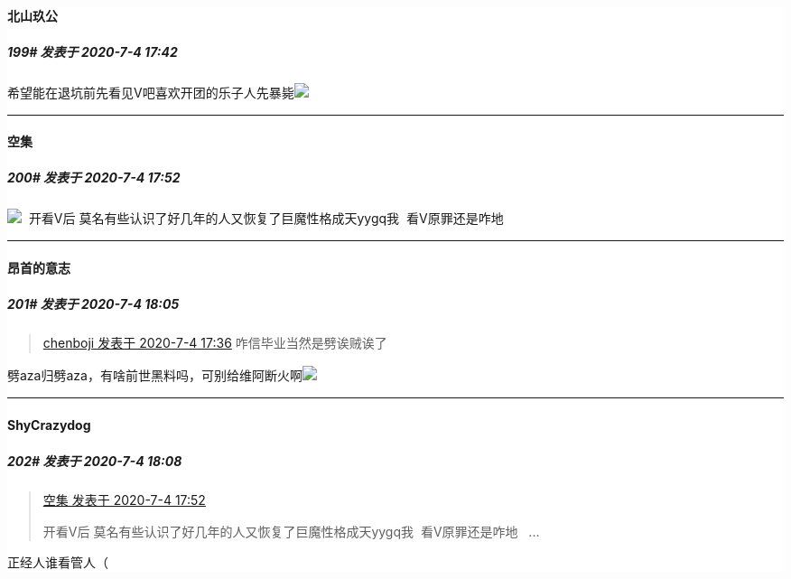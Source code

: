 ####  北山玖公  
##### 199#       发表于 2020-7-4 17:42




希望能在退坑前先看见V吧喜欢开团的乐子人先暴毙<img src="https://static.saraba1st.com/image/smiley/face2017/075.png" referrerpolicy="no-referrer">







-----

####  空集  
##### 200#       发表于 2020-7-4 17:52



<img src="https://static.saraba1st.com/image/smiley/face2017/067.png" referrerpolicy="no-referrer">  开看V后 莫名有些认识了好几年的人又恢复了巨魔性格成天yygq我  看V原罪还是咋地  







-----

####  昂首的意志  
##### 201#       发表于 2020-7-4 18:05



<blockquote><a href="httphttps://bbs.saraba1st.com/2b/forum.php?mod=redirect&amp;goto=findpost&amp;pid=48066516&amp;ptid=1944571" target="_blank">chenboji 发表于 2020-7-4 17:36</a>
咋信毕业当然是劈诶贼诶了</blockquote>
劈aza归劈aza，有啥前世黑料吗，可别给维阿断火啊<img src="https://static.saraba1st.com/image/smiley/face2017/067.png" referrerpolicy="no-referrer">







-----

####  ShyCrazydog  
##### 202#       发表于 2020-7-4 18:08



<blockquote><a href="httphttps://bbs.saraba1st.com/2b/forum.php?mod=redirect&amp;goto=findpost&amp;pid=48066711&amp;ptid=1944571" target="_blank">空集 发表于 2020-7-4 17:52</a>

开看V后 莫名有些认识了好几年的人又恢复了巨魔性格成天yygq我  看V原罪还是咋地   ...</blockquote>
正经人谁看管人（






